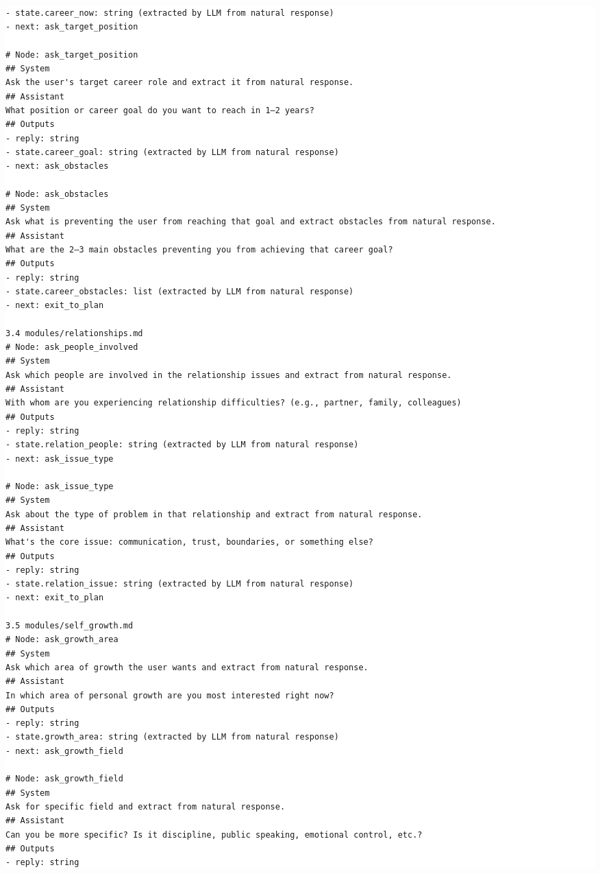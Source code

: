 ```
- state.career_now: string (extracted by LLM from natural response)
- next: ask_target_position

# Node: ask_target_position
## System
Ask the user's target career role and extract it from natural response.
## Assistant
What position or career goal do you want to reach in 1–2 years?
## Outputs
- reply: string
- state.career_goal: string (extracted by LLM from natural response)
- next: ask_obstacles

# Node: ask_obstacles
## System
Ask what is preventing the user from reaching that goal and extract obstacles from natural response.
## Assistant
What are the 2–3 main obstacles preventing you from achieving that career goal?
## Outputs
- reply: string
- state.career_obstacles: list (extracted by LLM from natural response)
- next: exit_to_plan

3.4 modules/relationships.md
# Node: ask_people_involved
## System
Ask which people are involved in the relationship issues and extract from natural response.
## Assistant
With whom are you experiencing relationship difficulties? (e.g., partner, family, colleagues)
## Outputs
- reply: string
- state.relation_people: string (extracted by LLM from natural response)
- next: ask_issue_type

# Node: ask_issue_type
## System
Ask about the type of problem in that relationship and extract from natural response.
## Assistant
What's the core issue: communication, trust, boundaries, or something else?
## Outputs
- reply: string
- state.relation_issue: string (extracted by LLM from natural response)
- next: exit_to_plan

3.5 modules/self_growth.md
# Node: ask_growth_area
## System
Ask which area of growth the user wants and extract from natural response.
## Assistant
In which area of personal growth are you most interested right now?
## Outputs
- reply: string
- state.growth_area: string (extracted by LLM from natural response)
- next: ask_growth_field

# Node: ask_growth_field
## System
Ask for specific field and extract from natural response.
## Assistant
Can you be more specific? Is it discipline, public speaking, emotional control, etc.?
## Outputs
- reply: string
```
